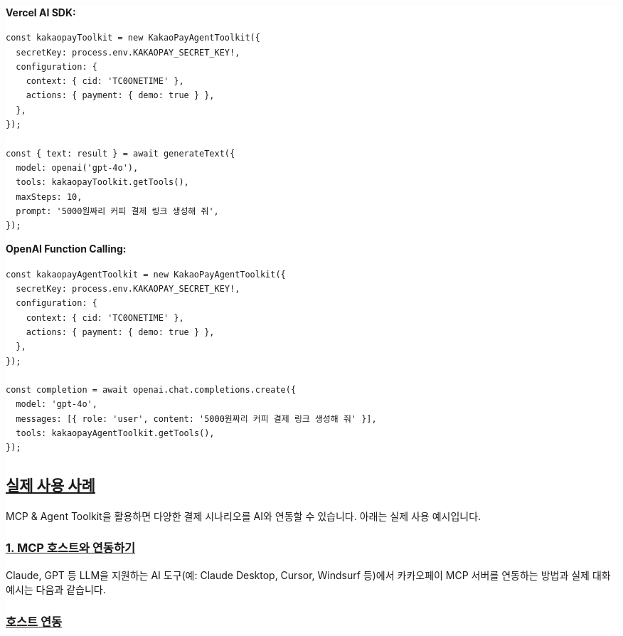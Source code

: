**Vercel AI SDK:**

```
const kakaopayToolkit = new KakaoPayAgentToolkit({
  secretKey: process.env.KAKAOPAY_SECRET_KEY!,
  configuration: {
    context: { cid: 'TC0ONETIME' },
    actions: { payment: { demo: true } },
  },
});

const { text: result } = await generateText({
  model: openai('gpt-4o'),
  tools: kakaopayToolkit.getTools(),
  maxSteps: 10,
  prompt: '5000원짜리 커피 결제 링크 생성해 줘',
});
```

**OpenAI Function Calling:**

```
const kakaopayAgentToolkit = new KakaoPayAgentToolkit({
  secretKey: process.env.KAKAOPAY_SECRET_KEY!,
  configuration: {
    context: { cid: 'TC0ONETIME' },
    actions: { payment: { demo: true } },
  },
});

const completion = await openai.chat.completions.create({
  model: 'gpt-4o',
  messages: [{ role: 'user', content: '5000원짜리 커피 결제 링크 생성해 줘' }],
  tools: kakaopayAgentToolkit.getTools(),
});
```

## [실제 사용 사례](https://tech.kakaopay.com/post/kakaopay-mcp-agent-toolkit/#%EC%8B%A4%EC%A0%9C-%EC%82%AC%EC%9A%A9-%EC%82%AC%EB%A1%80)

MCP & Agent Toolkit을 활용하면 다양한 결제 시나리오를 AI와 연동할 수 있습니다. 아래는 실제 사용 예시입니다.

### [1. MCP 호스트와 연동하기](https://tech.kakaopay.com/post/kakaopay-mcp-agent-toolkit/#1-mcp-%ED%98%B8%EC%8A%A4%ED%8A%B8%EC%99%80-%EC%97%B0%EB%8F%99%ED%95%98%EA%B8%B0)

Claude, GPT 등 LLM을 지원하는 AI 도구(예: Claude Desktop, Cursor, Windsurf 등)에서 카카오페이 MCP 서버를 연동하는 방법과 실제 대화 예시는 다음과 같습니다.

### [호스트 연동](https://tech.kakaopay.com/post/kakaopay-mcp-agent-toolkit/#%ED%98%B8%EC%8A%A4%ED%8A%B8-%EC%97%B0%EB%8F%99)

